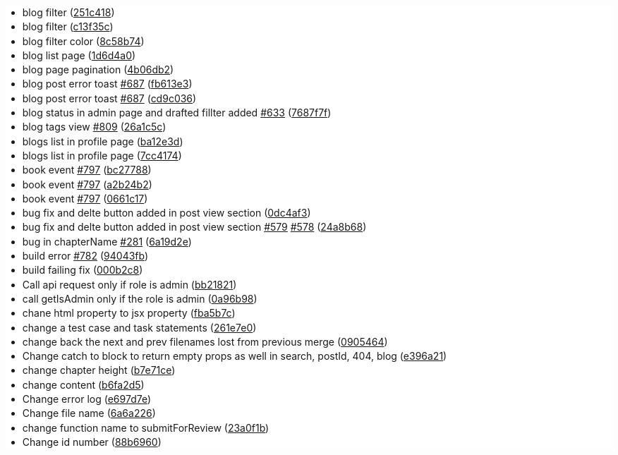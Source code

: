 * blog filter ([251c418](https://github.com/Planet-NULLCAST/curriculum/commit/251c41886be1d2be9ee02857f9e3ec9865fde35d))
* blog filter ([c13f35c](https://github.com/Planet-NULLCAST/curriculum/commit/c13f35ce64aef7481d89bec481be539decc39fed))
* blog filter color ([8c58b74](https://github.com/Planet-NULLCAST/curriculum/commit/8c58b742ac1409aef2ce0236ec318e5bdc388f4e))
* blog list page ([1d6d4a0](https://github.com/Planet-NULLCAST/curriculum/commit/1d6d4a060c73ea8c910bf9a9512f7c380d2234f1))
* blog page pagination ([4b06db2](https://github.com/Planet-NULLCAST/curriculum/commit/4b06db21bdfd8e76d9bbcb8ef346129a123dcc1c))
* blog post error toast [#687](https://github.com/Planet-NULLCAST/curriculum/issues/687) ([fb613e3](https://github.com/Planet-NULLCAST/curriculum/commit/fb613e3167a46778bb2e79a449e7d18b2d4ca373))
* blog post error toast [#687](https://github.com/Planet-NULLCAST/curriculum/issues/687) ([cd9c036](https://github.com/Planet-NULLCAST/curriculum/commit/cd9c03671771477c9ed4e522b433497655ad9d3f))
* blog status in admin page and drafted fillter added [#633](https://github.com/Planet-NULLCAST/curriculum/issues/633) ([7687f7f](https://github.com/Planet-NULLCAST/curriculum/commit/7687f7f511fdc241dde729b583d81f2eacea9433))
* blog tags view   [#809](https://github.com/Planet-NULLCAST/curriculum/issues/809) ([26a1c5c](https://github.com/Planet-NULLCAST/curriculum/commit/26a1c5cae4e87913c2b1fbddb8e825a8c882fcda))
* blogs list in profile page ([ba12e3d](https://github.com/Planet-NULLCAST/curriculum/commit/ba12e3dc7a953e0fdd4d88af295f8ff9f14715de))
* blogs list in profile page ([7cc4174](https://github.com/Planet-NULLCAST/curriculum/commit/7cc4174afdc220d26cb2c0c3d63c7befe65430c7))
* book event  [#797](https://github.com/Planet-NULLCAST/curriculum/issues/797) ([bc27788](https://github.com/Planet-NULLCAST/curriculum/commit/bc27788fc0a58120bd6b29ce1975ffb8fb34152d))
* book event  [#797](https://github.com/Planet-NULLCAST/curriculum/issues/797) ([a2b24b2](https://github.com/Planet-NULLCAST/curriculum/commit/a2b24b24f9796f1ffeb6bf505136f1590a30b389))
* book event  [#797](https://github.com/Planet-NULLCAST/curriculum/issues/797) ([0661c17](https://github.com/Planet-NULLCAST/curriculum/commit/0661c17816fc5b8c10457fe3af8a8428f7ba9fa8))
* bug fix and delte button added in post view section ([0dc4af3](https://github.com/Planet-NULLCAST/curriculum/commit/0dc4af3df11deda1dcc8369266879ef985e55b14))
* bug fix and delte button added in post view section [#579](https://github.com/Planet-NULLCAST/curriculum/issues/579) [#578](https://github.com/Planet-NULLCAST/curriculum/issues/578) ([24a8b68](https://github.com/Planet-NULLCAST/curriculum/commit/24a8b68eef09f85eecc77836eebc4a5048ac14ba))
* bug in chapterName [#281](https://github.com/Planet-NULLCAST/curriculum/issues/281) ([6a19d2e](https://github.com/Planet-NULLCAST/curriculum/commit/6a19d2edf7fa9b20bf386c3733683e694eef59ef))
* build error [#782](https://github.com/Planet-NULLCAST/curriculum/issues/782) ([94043fb](https://github.com/Planet-NULLCAST/curriculum/commit/94043fb2281170729ed713f2ce97378501bb42bb))
* build failing fix ([000b2c8](https://github.com/Planet-NULLCAST/curriculum/commit/000b2c8389f8b9ed70140b2b0e7cc854571a4cb1))
* Call api request only if role is admin ([bb21821](https://github.com/Planet-NULLCAST/curriculum/commit/bb2182120f0f8598d0dbb5dab4a8f694eebac1ef))
* call getIsAdmin only if the role is admin ([0a96b98](https://github.com/Planet-NULLCAST/curriculum/commit/0a96b981e4cf5c53d0ed60c65c50d2d70be9d2a8))
* chane html property to jsx property ([fba5b7c](https://github.com/Planet-NULLCAST/curriculum/commit/fba5b7cceb199d5459d4b81632444da647ea3a85))
* change a test case and task statements ([261e7e0](https://github.com/Planet-NULLCAST/curriculum/commit/261e7e067d1c972ad92aeb51bb1c2a8866364f3a))
* change back the next and prev filenames lost from previous merge ([0905464](https://github.com/Planet-NULLCAST/curriculum/commit/090546453ec6c4548610d884d936bf168c65ac68))
* Change catch to block to return empty props as well in search, postId, 404, blog ([e396a21](https://github.com/Planet-NULLCAST/curriculum/commit/e396a219ba1576e62ba0ad3e6dc5249a3e6dccea))
* change chapter height ([b7e71ce](https://github.com/Planet-NULLCAST/curriculum/commit/b7e71ce89cb52f388217e3a3894f9f69be2fecaf))
* change content ([b6fa2d5](https://github.com/Planet-NULLCAST/curriculum/commit/b6fa2d5b55857a0e0c23b4b7ac614bb25d2bb56d))
* Change error log ([e697d7e](https://github.com/Planet-NULLCAST/curriculum/commit/e697d7e9120b931b63e3feefcee578078236baf2))
* Change file name ([6a6a226](https://github.com/Planet-NULLCAST/curriculum/commit/6a6a22675e58c7ecf54036beb2dd5035dd8123dd))
* change function name to submitForReview ([23a0f1b](https://github.com/Planet-NULLCAST/curriculum/commit/23a0f1b12d9e68029a4f5016dfbe7e823e5b725a))
* Change id number ([88b6960](https://github.com/Planet-NULLCAST/curriculum/commit/88b6960f35d764e99c6a93b44fa3744f5ed92abb))